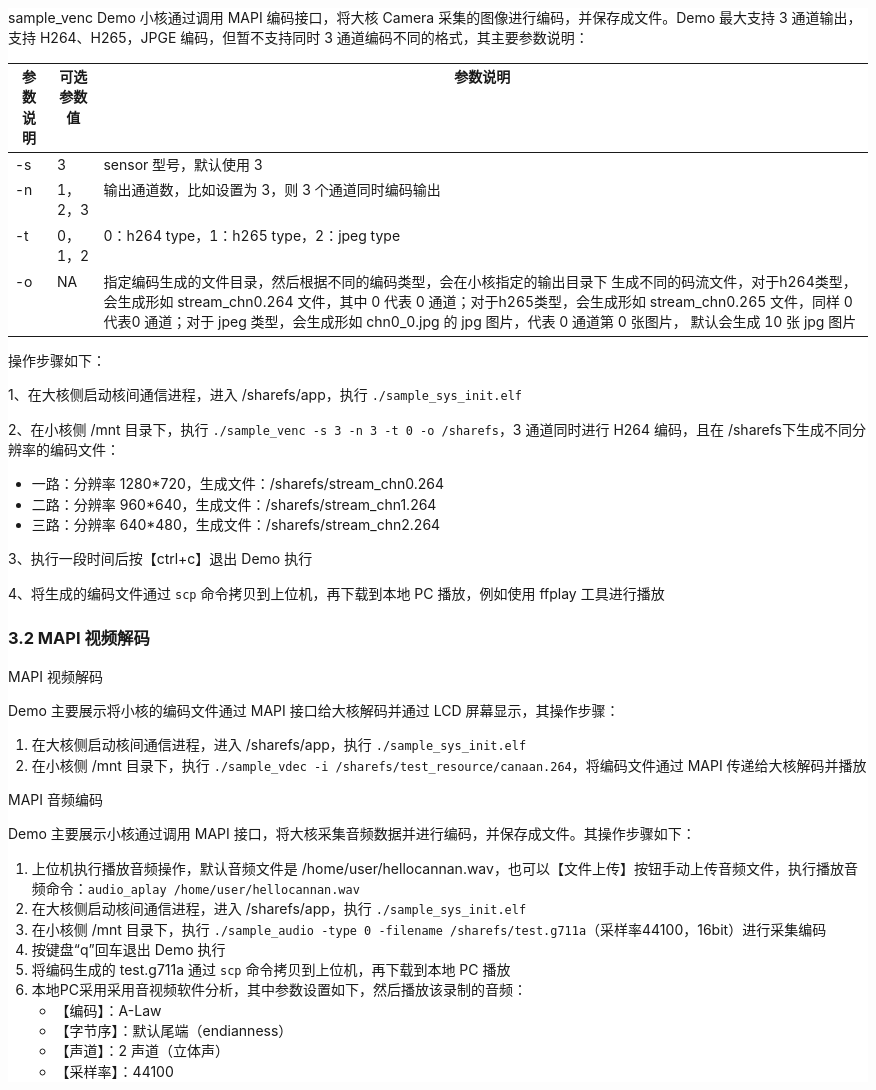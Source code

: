 sample_venc Demo 小核通过调用 MAPI 编码接口，将大核 Camera 采集的图像进行编码，并保存成文件。Demo 最大支持 3 通道输出，支持 H264、H265，JPGE 编码，但暂不支持同时 3 通道编码不同的格式，其主要参数说明：

| **参数说明** | **可选参数值** | **参数说明**                                                 |
| ------------ | -------------- | ------------------------------------------------------------ |
| -s           | 3              | sensor 型号，默认使用 3                                      |
| -n           | 1，2，3        | 输出通道数，比如设置为 3，则 3 个通道同时编码输出            |
| -t           | 0，1，2        | 0：h264 type，1：h265 type，2：jpeg type                     |
| -o           | NA             | 指定编码生成的文件目录，然后根据不同的编码类型，会在小核指定的输出目录下 生成不同的码流文件，对于h264类型，会生成形如 stream_chn0.264 文件，其中 0 代表 0 通道；对于h265类型，会生成形如 stream_chn0.265 文件，同样 0 代表0 通道；对于 jpeg 类型，会生成形如 chn0_0.jpg 的 jpg 图片，代表 0 通道第 0 张图片， 默认会生成 10 张 jpg 图片 |



操作步骤如下：

1、在大核侧启动核间通信进程，进入 /sharefs/app，执行 `./sample_sys_init.elf`



2、在小核侧 /mnt 目录下，执行 `./sample_venc -s 3 -n 3 -t 0 -o /sharefs`，3 通道同时进行 H264 编码，且在 /sharefs下生成不同分辨率的编码文件：

- 一路：分辨率 1280*720，生成文件：/sharefs/stream_chn0.264
- 二路：分辨率 960*640，生成文件：/sharefs/stream_chn1.264
- 三路：分辨率 640*480，生成文件：/sharefs/stream_chn2.264



3、执行一段时间后按【ctrl+c】退出 Demo 执行



4、将生成的编码文件通过 `scp` 命令拷贝到上位机，再下载到本地 PC 播放，例如使用 ffplay 工具进行播放



### 3.2 MAPI 视频解码

MAPI 视频解码

Demo 主要展示将小核的编码文件通过 MAPI 接口给大核解码并通过 LCD 屏幕显示，其操作步骤：

1. 在大核侧启动核间通信进程，进入 /sharefs/app，执行 `./sample_sys_init.elf`
2. 在小核侧 /mnt 目录下，执行 `./sample_vdec -i /sharefs/test_resource/canaan.264`，将编码文件通过 MAPI 传递给大核解码并播放



MAPI 音频编码

Demo 主要展示小核通过调用 MAPI 接口，将大核采集音频数据并进行编码，并保存成文件。其操作步骤如下：

1. 上位机执行播放音频操作，默认音频文件是 /home/user/hellocannan.wav，也可以【文件上传】按钮手动上传音频文件，执行播放音频命令：`audio_aplay /home/user/hellocannan.wav`
2. 在大核侧启动核间通信进程，进入 /sharefs/app，执行 `./sample_sys_init.elf`
3. 在小核侧 /mnt 目录下，执行 `./sample_audio -type 0 -filename /sharefs/test.g711a`（采样率44100，16bit）进行采集编码
4. 按键盘“q”回车退出 Demo 执行
5. 将编码生成的 test.g711a 通过 `scp` 命令拷贝到上位机，再下载到本地 PC 播放
6. 本地PC采用采用音视频软件分析，其中参数设置如下，然后播放该录制的音频：
   - 【编码】：A-Law
   - 【字节序】：默认尾端（endianness）
   - 【声道】：2 声道（立体声）
   - 【采样率】：44100